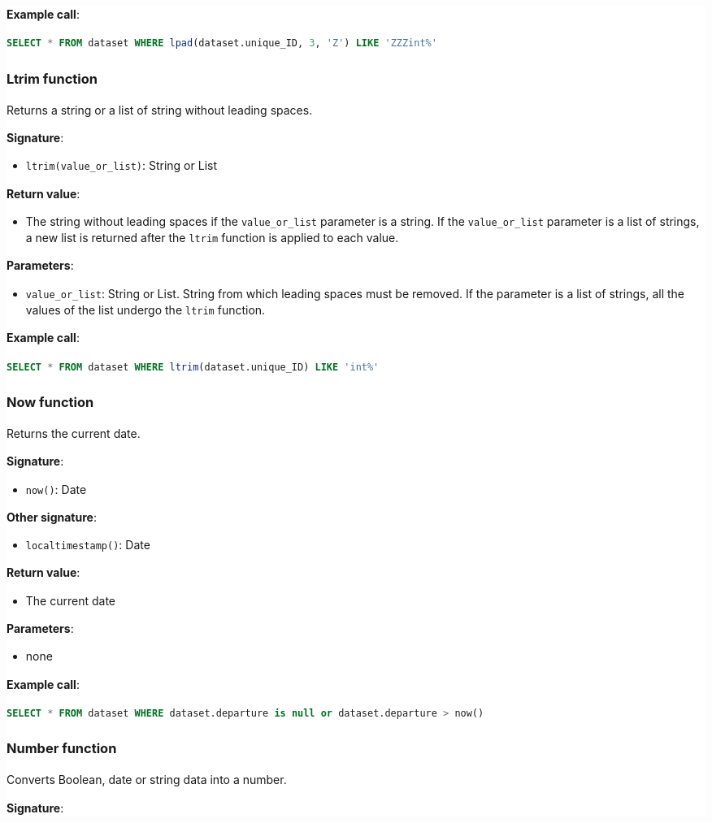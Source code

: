 **Example call**:  

```sql
SELECT * FROM dataset WHERE lpad(dataset.unique_ID, 3, 'Z') LIKE 'ZZZint%'
```

### Ltrim function

Returns a string or a list of string without leading spaces.  

**Signature**:  

- `ltrim(value_or_list)`: String or List

**Return value**:  

- The string without leading spaces if the `value_or_list` parameter is a string. If the `value_or_list` parameter is a list of strings, a new list is returned after the `ltrim` function is applied to each value.

**Parameters**:  

- `value_or_list`: String or List. String from which leading spaces must be removed. If the parameter is a list of strings, all the values of the list undergo the `ltrim` function.

**Example call**:  

```sql
SELECT * FROM dataset WHERE ltrim(dataset.unique_ID) LIKE 'int%'
```

### Now function

Returns the current date.  

**Signature**:  

- `now()`: Date

**Other signature**:  

- `localtimestamp()`: Date

**Return value**:  

- The current date

**Parameters**:  

- none

**Example call**:  

```sql
SELECT * FROM dataset WHERE dataset.departure is null or dataset.departure > now()
```

### Number function

Converts Boolean, date or string data into a number.  

**Signature**:  
